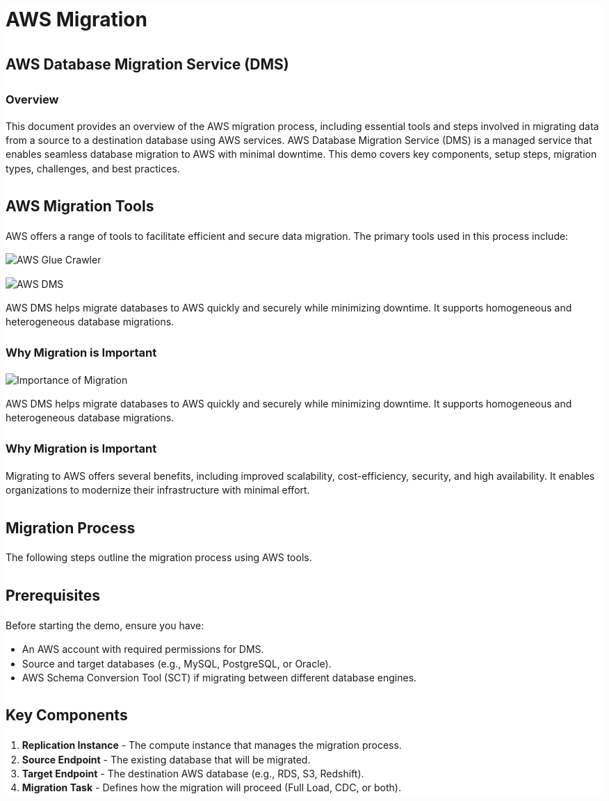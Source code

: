 # AWS Migration 

## AWS Database Migration Service (DMS)

### Overview
This document provides an overview of the AWS migration process, including essential tools and steps involved in migrating data from a source to a destination database using AWS services. AWS Database Migration Service (DMS) is a managed service that enables seamless database migration to AWS with minimal downtime. This demo covers key components, setup steps, migration types, challenges, and best practices.

## AWS Migration Tools
AWS offers a range of tools to facilitate efficient and secure data migration. The primary tools used in this process include:


![AWS Glue Crawler](https://github.com/ray-tech-usa/DET_GEN_AI_2025_B4_WEEK_01/blob/feature-anusha/Week2/Day2/images/2.png?raw=true)

![AWS DMS](https://github.com/ray-tech-usa/DET_GEN_AI_2025_B4_WEEK_01/blob/feature-anusha/Week2/Day2/images/3.png?raw=true)

AWS DMS helps migrate databases to AWS quickly and securely while minimizing downtime. It supports homogeneous and heterogeneous database migrations.

### Why Migration is Important
![Importance of Migration](https://github.com/ray-tech-usa/DET_GEN_AI_2025_B4_WEEK_01/blob/feature-anusha/Week2/Day2/images/4.png?raw=true)

AWS DMS helps migrate databases to AWS quickly and securely while minimizing downtime. It supports homogeneous and heterogeneous database migrations.

### Why Migration is Important


Migrating to AWS offers several benefits, including improved scalability, cost-efficiency, security, and high availability. It enables organizations to modernize their infrastructure with minimal effort.

## Migration Process
The following steps outline the migration process using AWS tools.

## Prerequisites
Before starting the demo, ensure you have:
- An AWS account with required permissions for DMS.
- Source and target databases (e.g., MySQL, PostgreSQL, or Oracle).
- AWS Schema Conversion Tool (SCT) if migrating between different database engines.

## Key Components
1. **Replication Instance** - The compute instance that manages the migration process.
2. **Source Endpoint** - The existing database that will be migrated.
3. **Target Endpoint** - The destination AWS database (e.g., RDS, S3, Redshift).
4. **Migration Task** - Defines how the migration will proceed (Full Load, CDC, or both).

